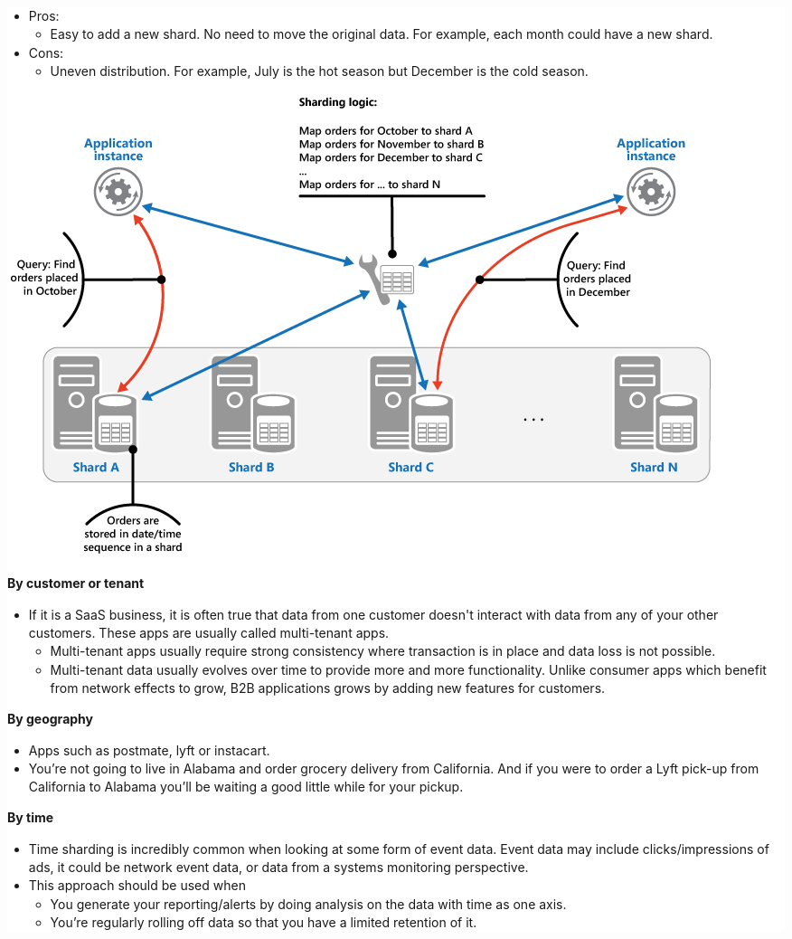 * Pros:
  * Easy to add a new shard. No need to move the original data. For example, each month could have a new shard.
* Cons:
  * Uneven distribution. For example, July is the hot season but December is the cold season. 

![range](.gitbook/assets/mysql_sharding_rangestrategy.png)

**By customer or tenant**

* If it is a SaaS business, it is often true that data from one customer doesn't interact with data from any of your other customers. These apps are usually called multi-tenant apps. 
  * Multi-tenant apps usually require strong consistency where transaction is in place and data loss is not possible. 
  * Multi-tenant data usually evolves over time to provide more and more functionality. Unlike consumer apps which benefit from network effects to grow, B2B applications grows by adding new features for customers. 

**By geography**

* Apps such as postmate, lyft or instacart.
* You’re not going to live in Alabama and order grocery delivery from California. And if you were to order a Lyft pick-up from California to Alabama you’ll be waiting a good little while for your pickup.

**By time**

* Time sharding is incredibly common when looking at some form of event data. Event data may include clicks/impressions of ads, it could be network event data, or data from a systems monitoring perspective.
* This approach should be used when
  * You generate your reporting/alerts by doing analysis on the data with time as one axis.
  * You’re regularly rolling off data so that you have a limited retention of it.
